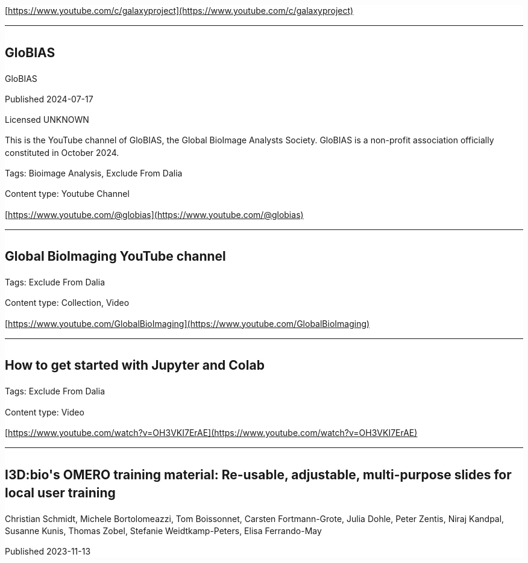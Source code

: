 [https://www.youtube.com/c/galaxyproject](https://www.youtube.com/c/galaxyproject)


---

## GloBIAS

GloBIAS

Published 2024-07-17

Licensed UNKNOWN



This is the YouTube channel of GloBIAS, the Global BioImage Analysts Society. GloBIAS is a non-profit association officially constituted in October 2024.

Tags: Bioimage Analysis, Exclude From Dalia

Content type: Youtube Channel

[https://www.youtube.com/@globias](https://www.youtube.com/@globias)


---

## Global BioImaging YouTube channel



Tags: Exclude From Dalia

Content type: Collection, Video

[https://www.youtube.com/GlobalBioImaging](https://www.youtube.com/GlobalBioImaging)


---

## How to get started with Jupyter and Colab



Tags: Exclude From Dalia

Content type: Video

[https://www.youtube.com/watch?v=OH3VKI7ErAE](https://www.youtube.com/watch?v=OH3VKI7ErAE)


---

## I3D:bio's OMERO training material: Re-usable, adjustable, multi-purpose slides for local user training

Christian Schmidt, Michele Bortolomeazzi, Tom Boissonnet, Carsten Fortmann-Grote, Julia Dohle, Peter Zentis, Niraj Kandpal, Susanne Kunis, Thomas Zobel, Stefanie Weidtkamp-Peters, Elisa Ferrando-May

Published 2023-11-13
